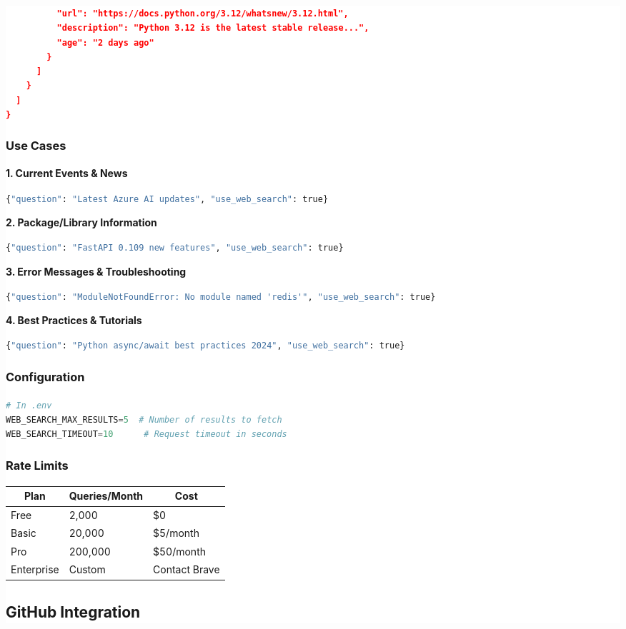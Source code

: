 ```json
          "url": "https://docs.python.org/3.12/whatsnew/3.12.html",
          "description": "Python 3.12 is the latest stable release...",
          "age": "2 days ago"
        }
      ]
    }
  ]
}
```

### Use Cases

**1. Current Events & News**
```bash
{"question": "Latest Azure AI updates", "use_web_search": true}
```

**2. Package/Library Information**
```bash
{"question": "FastAPI 0.109 new features", "use_web_search": true}
```

**3. Error Messages & Troubleshooting**
```bash
{"question": "ModuleNotFoundError: No module named 'redis'", "use_web_search": true}
```

**4. Best Practices & Tutorials**
```bash
{"question": "Python async/await best practices 2024", "use_web_search": true}
```

### Configuration

```python
# In .env
WEB_SEARCH_MAX_RESULTS=5  # Number of results to fetch
WEB_SEARCH_TIMEOUT=10      # Request timeout in seconds
```

### Rate Limits

| Plan | Queries/Month | Cost |
|------|---------------|------|
| Free | 2,000 | $0 |
| Basic | 20,000 | $5/month |
| Pro | 200,000 | $50/month |
| Enterprise | Custom | Contact Brave |

## GitHub Integration
